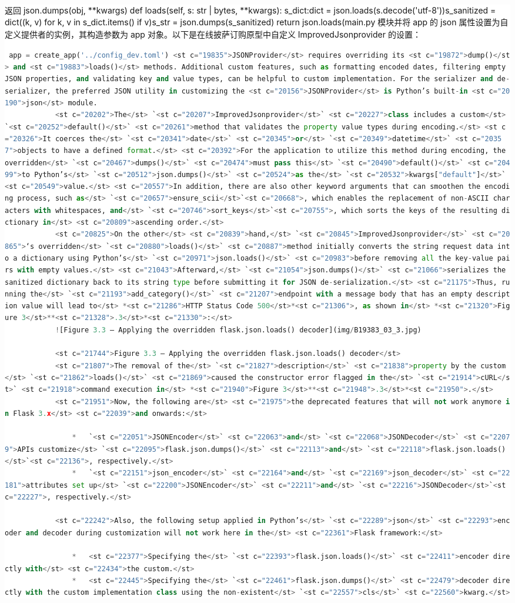 <st c="19186">返回 json.dumps(obj, **kwargs)</st> def loads(self, s: str | bytes, **kwargs): <st c="19263">s_dict:dict = json.loads(s.decode('utf-8'))</st><st c="19306">s_sanitized = dict((k, v) for k, v in</st> <st c="19344">s_dict.items() if v)</st><st c="19365">s_str = json.dumps(s_sanitized)</st> return json.loads(<st c="19497">main.py</st> 模块并将 <st c="19527">app</st> 的 <st c="19534">json</st> 属性设置为自定义提供者的实例，其构造参数为 <st c="19599">app</st> 对象。以下是在线披萨订购原型中自定义 <st c="19681">ImprovedJsonprovider</st> 的设置：

```py
 app = create_app('../config_dev.toml') <st c="19835">JSONProvider</st> requires overriding its <st c="19872">dump()</st> and <st c="19883">loads()</st> methods. Additional custom features, such as formatting encoded dates, filtering empty JSON properties, and validating key and value types, can be helpful to custom implementation. For the serializer and de-serializer, the preferred JSON utility in customizing the <st c="20156">JSONProvider</st> is Python’s built-in <st c="20190">json</st> module.
			<st c="20202">The</st> `<st c="20207">ImprovedJsonprovider</st>` <st c="20227">class includes a custom</st> `<st c="20252">default()</st>` <st c="20261">method that validates the property value types during encoding.</st> <st c="20326">It coerces the</st> `<st c="20341">date</st>` <st c="20345">or</st> `<st c="20349">datetime</st>` <st c="20357">objects to have a defined format.</st> <st c="20392">For the application to utilize this method during encoding, the overridden</st> `<st c="20467">dumps()</st>` <st c="20474">must pass this</st> `<st c="20490">default()</st>` <st c="20499">to Python’s</st> `<st c="20512">json.dumps()</st>` <st c="20524">as the</st> `<st c="20532">kwargs["default"]</st>` <st c="20549">value.</st> <st c="20557">In addition, there are also other keyword arguments that can smoothen the encoding process, such as</st> `<st c="20657">ensure_scii</st>`<st c="20668">, which enables the replacement of non-ASCII characters with whitespaces, and</st> `<st c="20746">sort_keys</st>`<st c="20755">, which sorts the keys of the resulting dictionary in</st> <st c="20809">ascending order.</st>
			<st c="20825">On the other</st> <st c="20839">hand,</st> `<st c="20845">ImprovedJsonprovider</st>` <st c="20865">‘s overridden</st> `<st c="20880">loads()</st>` <st c="20887">method initially converts the string request data into a dictionary using Python’s</st> `<st c="20971">json.loads()</st>` <st c="20983">before removing all the key-value pairs with empty values.</st> <st c="21043">Afterward,</st> `<st c="21054">json.dumps()</st>` <st c="21066">serializes the sanitized dictionary back to its string type before submitting it for JSON de-serialization.</st> <st c="21175">Thus, running the</st> `<st c="21193">add_category()</st>` <st c="21207">endpoint with a message body that has an empty description value will lead to</st> *<st c="21286">HTTP Status Code 500</st>*<st c="21306">, as shown in</st> *<st c="21320">Figure 3</st>**<st c="21328">.3</st>*<st c="21330">:</st>
			![Figure 3.3 – Applying the overridden flask.json.loads() decoder](img/B19383_03_3.jpg)

			<st c="21744">Figure 3.3 – Applying the overridden flask.json.loads() decoder</st>
			<st c="21807">The removal of the</st> `<st c="21827">description</st>` <st c="21838">property by the custom</st> `<st c="21862">loads()</st>` <st c="21869">caused the constructor error flagged in the</st> `<st c="21914">cURL</st>` <st c="21918">command execution in</st> *<st c="21940">Figure 3</st>**<st c="21948">.3</st>*<st c="21950">.</st>
			<st c="21951">Now, the following are</st> <st c="21975">the deprecated features that will not work anymore in Flask 3.x</st> <st c="22039">and onwards:</st>

				*   `<st c="22051">JSONEncoder</st>` <st c="22063">and</st> `<st c="22068">JSONDecoder</st>` <st c="22079">APIs customize</st> `<st c="22095">flask.json.dumps()</st>` <st c="22113">and</st> `<st c="22118">flask.json.loads()</st>`<st c="22136">, respectively.</st>
				*   `<st c="22151">json_encoder</st>` <st c="22164">and</st> `<st c="22169">json_decoder</st>` <st c="22181">attributes set up</st> `<st c="22200">JSONEncoder</st>` <st c="22211">and</st> `<st c="22216">JSONDecoder</st>`<st c="22227">, respectively.</st>

			<st c="22242">Also, the following setup applied in Python’s</st> `<st c="22289">json</st>` <st c="22293">encoder and decoder during customization will not work here in the</st> <st c="22361">Flask framework:</st>

				*   <st c="22377">Specifying the</st> `<st c="22393">flask.json.loads()</st>` <st c="22411">encoder directly with</st> <st c="22434">the custom.</st>
				*   <st c="22445">Specifying the</st> `<st c="22461">flask.json.dumps()</st>` <st c="22479">decoder directly with the custom implementation class using the non-existent</st> `<st c="22557">cls</st>` <st c="22560">kwarg.</st>

```